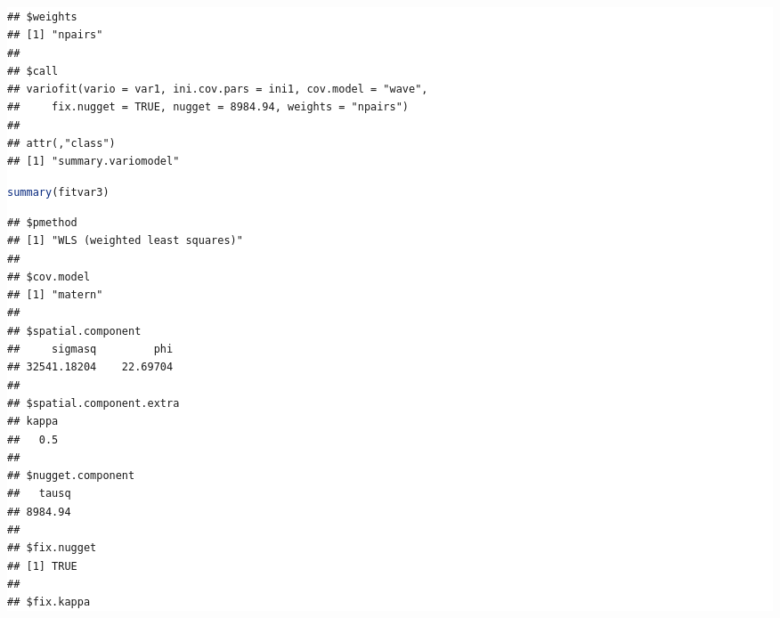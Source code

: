     ## $weights
    ## [1] "npairs"
    ## 
    ## $call
    ## variofit(vario = var1, ini.cov.pars = ini1, cov.model = "wave", 
    ##     fix.nugget = TRUE, nugget = 8984.94, weights = "npairs")
    ## 
    ## attr(,"class")
    ## [1] "summary.variomodel"

``` r
summary(fitvar3)
```

    ## $pmethod
    ## [1] "WLS (weighted least squares)"
    ## 
    ## $cov.model
    ## [1] "matern"
    ## 
    ## $spatial.component
    ##     sigmasq         phi 
    ## 32541.18204    22.69704 
    ## 
    ## $spatial.component.extra
    ## kappa 
    ##   0.5 
    ## 
    ## $nugget.component
    ##   tausq 
    ## 8984.94 
    ## 
    ## $fix.nugget
    ## [1] TRUE
    ## 
    ## $fix.kappa